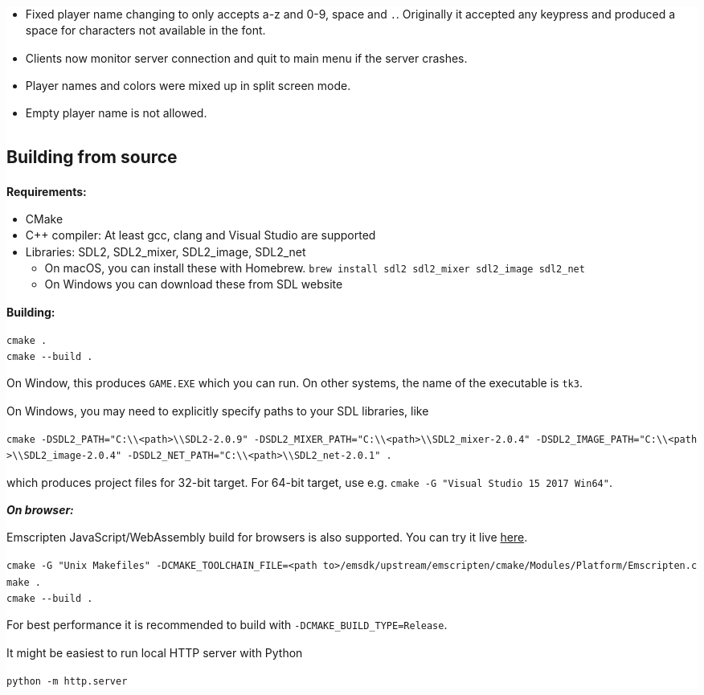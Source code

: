 - Fixed player name changing to only accepts a-z and 0-9, space and
  `.`. Originally it accepted any keypress and produced a space for
  characters not available in the font.

- Clients now monitor server connection and quit to main menu if the
  server crashes.

- Player names and colors were mixed up in split screen mode.

- Empty player name is not allowed.

Building from source
--------------------

**Requirements:**

- CMake
- C++ compiler: At least gcc, clang and Visual Studio are supported
- Libraries: SDL2, SDL2_mixer, SDL2_image, SDL2_net
  - On macOS, you can install these with Homebrew. `brew install sdl2 sdl2_mixer sdl2_image sdl2_net`
  - On Windows you can download these from SDL website

**Building:**

```shell
cmake .
cmake --build .
```

On Window, this produces `GAME.EXE` which you can run. On other
systems, the name of the executable is `tk3`.

On Windows, you may need to explicitly specify paths to your SDL libraries, like
```shell
cmake -DSDL2_PATH="C:\\<path>\\SDL2-2.0.9" -DSDL2_MIXER_PATH="C:\\<path>\\SDL2_mixer-2.0.4" -DSDL2_IMAGE_PATH="C:\\<path>\\SDL2_image-2.0.4" -DSDL2_NET_PATH="C:\\<path>\\SDL2_net-2.0.1" .
```
which produces project files for 32-bit target. For 64-bit target, use e.g. `cmake -G "Visual Studio 15 2017 Win64"`.

***On browser:***

Emscripten JavaScript/WebAssembly build for browsers is also
supported. You can try it live
[here](https://suomipelit.github.io/ultimatetapankaikki-web/).

``` shell
cmake -G "Unix Makefiles" -DCMAKE_TOOLCHAIN_FILE=<path to>/emsdk/upstream/emscripten/cmake/Modules/Platform/Emscripten.cmake .
cmake --build .
```

For best performance it is recommended to build with
`-DCMAKE_BUILD_TYPE=Release`.

It might be easiest to run local HTTP server with Python

``` shell
python -m http.server
```
